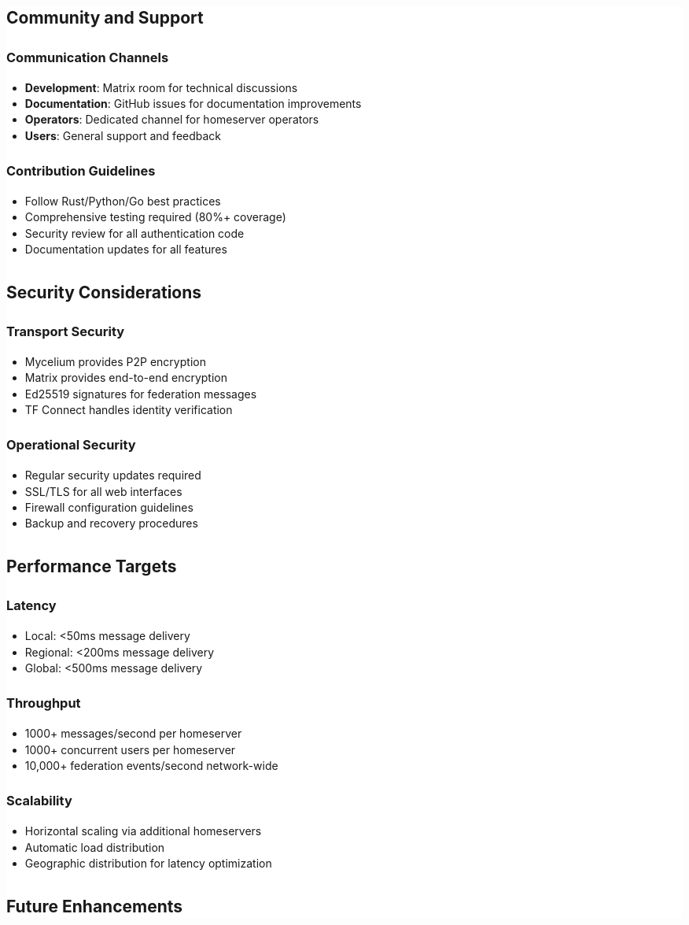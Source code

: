 ## Community and Support

### Communication Channels
- **Development**: Matrix room for technical discussions
- **Documentation**: GitHub issues for documentation improvements
- **Operators**: Dedicated channel for homeserver operators
- **Users**: General support and feedback

### Contribution Guidelines
- Follow Rust/Python/Go best practices
- Comprehensive testing required (80%+ coverage)
- Security review for all authentication code
- Documentation updates for all features

## Security Considerations

### Transport Security
- Mycelium provides P2P encryption
- Matrix provides end-to-end encryption
- Ed25519 signatures for federation messages
- TF Connect handles identity verification

### Operational Security
- Regular security updates required
- SSL/TLS for all web interfaces
- Firewall configuration guidelines
- Backup and recovery procedures

## Performance Targets

### Latency
- Local: <50ms message delivery
- Regional: <200ms message delivery
- Global: <500ms message delivery

### Throughput
- 1000+ messages/second per homeserver
- 1000+ concurrent users per homeserver
- 10,000+ federation events/second network-wide

### Scalability
- Horizontal scaling via additional homeservers
- Automatic load distribution
- Geographic distribution for latency optimization

## Future Enhancements
